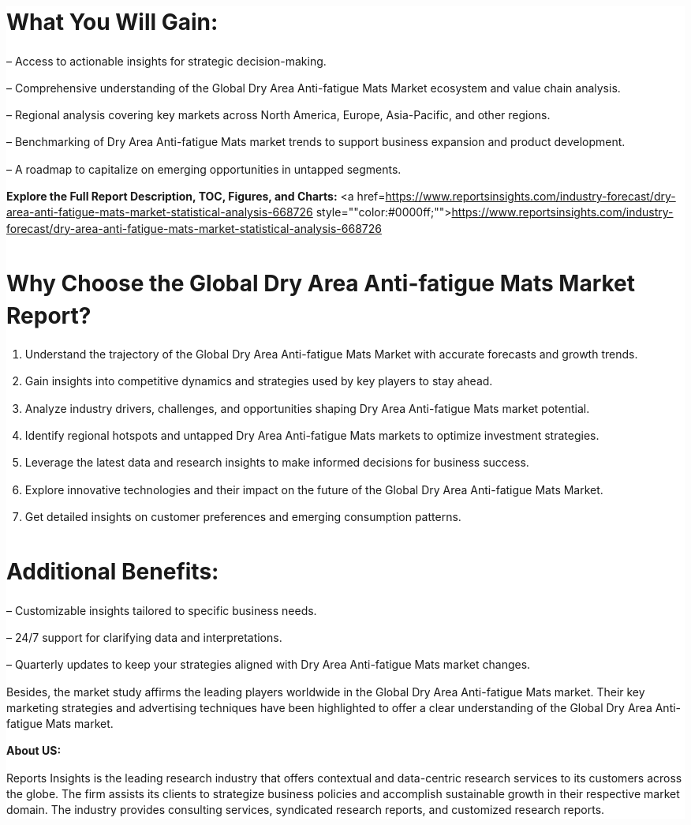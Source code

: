 # <strong>What You Will Gain:</strong>

– Access to actionable insights for strategic decision-making.

– Comprehensive understanding of the Global Dry Area Anti-fatigue Mats Market ecosystem and value chain analysis.

– Regional analysis covering key markets across North America, Europe, Asia-Pacific, and other regions.

– Benchmarking of Dry Area Anti-fatigue Mats market trends to support business expansion and product development.

– A roadmap to capitalize on emerging opportunities in untapped segments.

<strong>Explore the Full Report Description, TOC, Figures, and Charts:</strong>
<a href=https://www.reportsinsights.com/industry-forecast/dry-area-anti-fatigue-mats-market-statistical-analysis-668726 style=""color:#0000ff;"">https://www.reportsinsights.com/industry-forecast/dry-area-anti-fatigue-mats-market-statistical-analysis-668726</a>

# <strong>Why Choose the Global Dry Area Anti-fatigue Mats Market Report?</strong>

1. Understand the trajectory of the Global Dry Area Anti-fatigue Mats Market with accurate forecasts and growth trends.

2. Gain insights into competitive dynamics and strategies used by key players to stay ahead.

3. Analyze industry drivers, challenges, and opportunities shaping Dry Area Anti-fatigue Mats market potential.

4. Identify regional hotspots and untapped Dry Area Anti-fatigue Mats markets to optimize investment strategies.

5. Leverage the latest data and research insights to make informed decisions for business success.

6. Explore innovative technologies and their impact on the future of the Global Dry Area Anti-fatigue Mats Market.

7. Get detailed insights on customer preferences and emerging consumption patterns.

# <strong>Additional Benefits:</strong>

– Customizable insights tailored to specific business needs.

– 24/7 support for clarifying data and interpretations.

– Quarterly updates to keep your strategies aligned with Dry Area Anti-fatigue Mats market changes.

Besides, the market study affirms the leading players worldwide in the Global Dry Area Anti-fatigue Mats market. Their key marketing strategies and advertising techniques have been highlighted to offer a clear understanding of the Global Dry Area Anti-fatigue Mats market.

<strong><strong>About US</strong>:</strong>

Reports Insights is the leading research industry that offers contextual and data-centric research services to its customers across the globe. The firm assists its clients to strategize business policies and accomplish sustainable growth in their respective market domain. The industry provides consulting services, syndicated research reports, and customized research reports.
